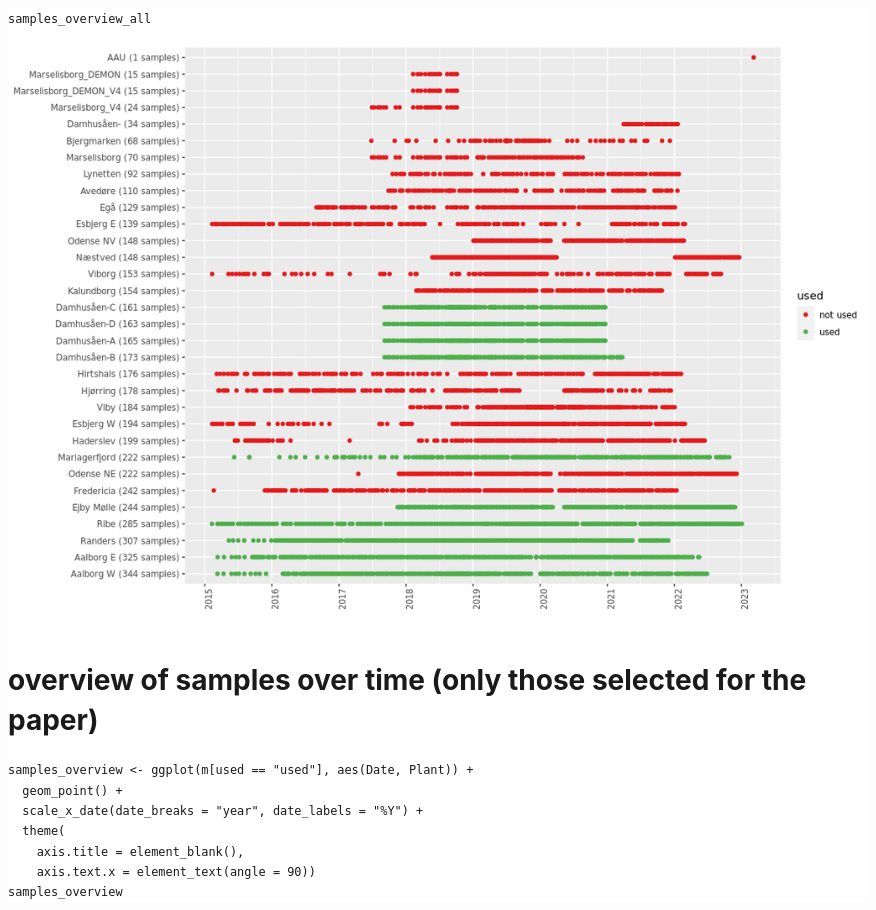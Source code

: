     samples_overview_all

![](create_datasets_files/figure-markdown_strict/samples_overview_all-1.png)

overview of samples over time (only those selected for the paper)
=================================================================

    samples_overview <- ggplot(m[used == "used"], aes(Date, Plant)) +
      geom_point() +
      scale_x_date(date_breaks = "year", date_labels = "%Y") +
      theme(
        axis.title = element_blank(),
        axis.text.x = element_text(angle = 90))
    samples_overview
